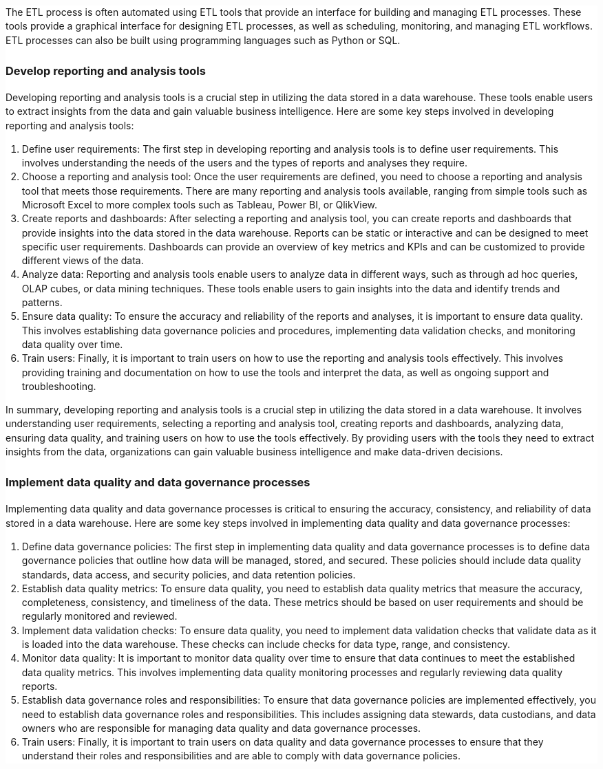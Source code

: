 The ETL process is often automated using ETL tools that provide an interface for building and managing ETL processes. These tools provide a graphical interface for designing ETL processes, as well as scheduling, monitoring, and managing ETL workflows. ETL processes can also be built using programming languages such as Python or SQL.

### Develop reporting and analysis tools

Developing reporting and analysis tools is a crucial step in utilizing the data stored in a data warehouse. These tools enable users to extract insights from the data and gain valuable business intelligence. Here are some key steps involved in developing reporting and analysis tools:

1. Define user requirements: The first step in developing reporting and analysis tools is to define user requirements. This involves understanding the needs of the users and the types of reports and analyses they require.
2. Choose a reporting and analysis tool: Once the user requirements are defined, you need to choose a reporting and analysis tool that meets those requirements. There are many reporting and analysis tools available, ranging from simple tools such as Microsoft Excel to more complex tools such as Tableau, Power BI, or QlikView.
3. Create reports and dashboards: After selecting a reporting and analysis tool, you can create reports and dashboards that provide insights into the data stored in the data warehouse. Reports can be static or interactive and can be designed to meet specific user requirements. Dashboards can provide an overview of key metrics and KPIs and can be customized to provide different views of the data.
4. Analyze data: Reporting and analysis tools enable users to analyze data in different ways, such as through ad hoc queries, OLAP cubes, or data mining techniques. These tools enable users to gain insights into the data and identify trends and patterns.
5. Ensure data quality: To ensure the accuracy and reliability of the reports and analyses, it is important to ensure data quality. This involves establishing data governance policies and procedures, implementing data validation checks, and monitoring data quality over time.
6. Train users: Finally, it is important to train users on how to use the reporting and analysis tools effectively. This involves providing training and documentation on how to use the tools and interpret the data, as well as ongoing support and troubleshooting.

In summary, developing reporting and analysis tools is a crucial step in utilizing the data stored in a data warehouse. It involves understanding user requirements, selecting a reporting and analysis tool, creating reports and dashboards, analyzing data, ensuring data quality, and training users on how to use the tools effectively. By providing users with the tools they need to extract insights from the data, organizations can gain valuable business intelligence and make data-driven decisions.

### Implement data quality and data governance processes

Implementing data quality and data governance processes is critical to ensuring the accuracy, consistency, and reliability of data stored in a data warehouse. Here are some key steps involved in implementing data quality and data governance processes:

1. Define data governance policies: The first step in implementing data quality and data governance processes is to define data governance policies that outline how data will be managed, stored, and secured. These policies should include data quality standards, data access, and security policies, and data retention policies.
2. Establish data quality metrics: To ensure data quality, you need to establish data quality metrics that measure the accuracy, completeness, consistency, and timeliness of the data. These metrics should be based on user requirements and should be regularly monitored and reviewed.
3. Implement data validation checks: To ensure data quality, you need to implement data validation checks that validate data as it is loaded into the data warehouse. These checks can include checks for data type, range, and consistency.
4. Monitor data quality: It is important to monitor data quality over time to ensure that data continues to meet the established data quality metrics. This involves implementing data quality monitoring processes and regularly reviewing data quality reports.
5. Establish data governance roles and responsibilities: To ensure that data governance policies are implemented effectively, you need to establish data governance roles and responsibilities. This includes assigning data stewards, data custodians, and data owners who are responsible for managing data quality and data governance processes.
6. Train users: Finally, it is important to train users on data quality and data governance processes to ensure that they understand their roles and responsibilities and are able to comply with data governance policies.
